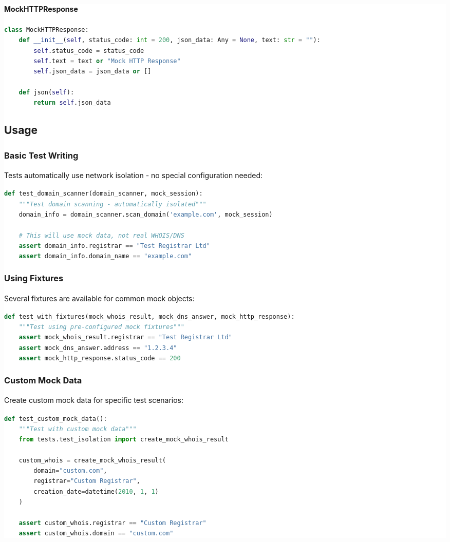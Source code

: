 #### MockHTTPResponse
```python
class MockHTTPResponse:
    def __init__(self, status_code: int = 200, json_data: Any = None, text: str = ""):
        self.status_code = status_code
        self.text = text or "Mock HTTP Response"
        self.json_data = json_data or []
        
    def json(self):
        return self.json_data
```

## Usage

### Basic Test Writing

Tests automatically use network isolation - no special configuration needed:

```python
def test_domain_scanner(domain_scanner, mock_session):
    """Test domain scanning - automatically isolated"""
    domain_info = domain_scanner.scan_domain('example.com', mock_session)
    
    # This will use mock data, not real WHOIS/DNS
    assert domain_info.registrar == "Test Registrar Ltd"
    assert domain_info.domain_name == "example.com"
```

### Using Fixtures

Several fixtures are available for common mock objects:

```python
def test_with_fixtures(mock_whois_result, mock_dns_answer, mock_http_response):
    """Test using pre-configured mock fixtures"""
    assert mock_whois_result.registrar == "Test Registrar Ltd"
    assert mock_dns_answer.address == "1.2.3.4"
    assert mock_http_response.status_code == 200
```

### Custom Mock Data

Create custom mock data for specific test scenarios:

```python
def test_custom_mock_data():
    """Test with custom mock data"""
    from tests.test_isolation import create_mock_whois_result
    
    custom_whois = create_mock_whois_result(
        domain="custom.com",
        registrar="Custom Registrar",
        creation_date=datetime(2010, 1, 1)
    )
    
    assert custom_whois.registrar == "Custom Registrar"
    assert custom_whois.domain == "custom.com"
```
